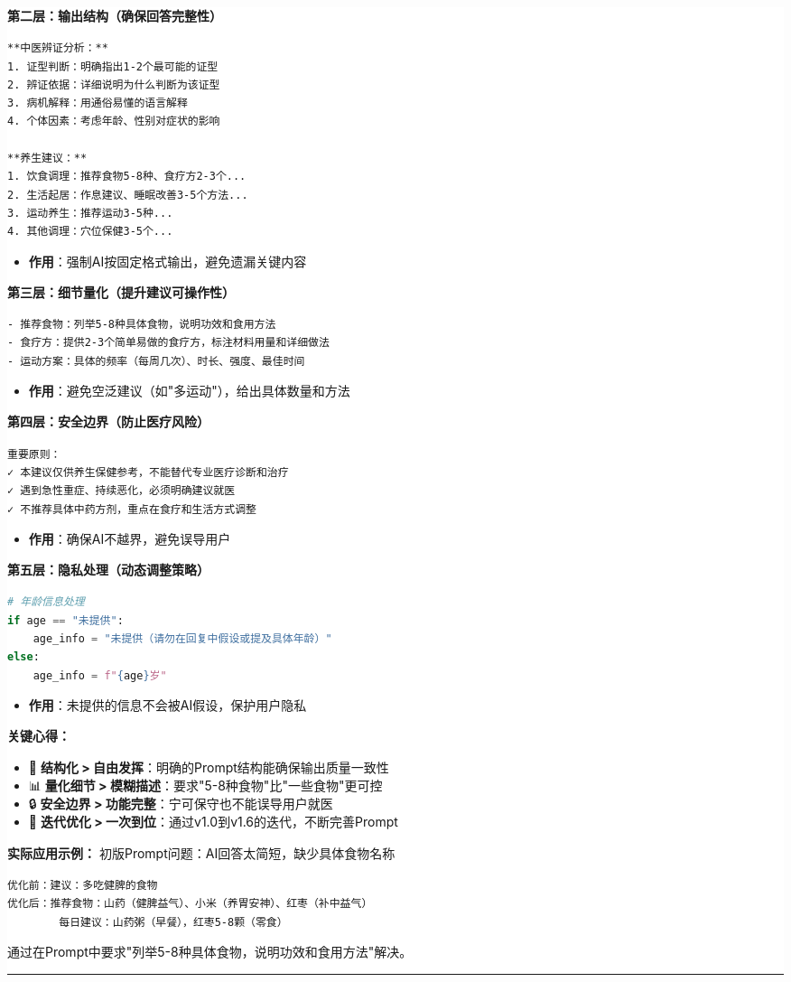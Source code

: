 **第二层：输出结构（确保回答完整性）**
```
**中医辨证分析：**
1. 证型判断：明确指出1-2个最可能的证型
2. 辨证依据：详细说明为什么判断为该证型
3. 病机解释：用通俗易懂的语言解释
4. 个体因素：考虑年龄、性别对症状的影响

**养生建议：**
1. 饮食调理：推荐食物5-8种、食疗方2-3个...
2. 生活起居：作息建议、睡眠改善3-5个方法...
3. 运动养生：推荐运动3-5种...
4. 其他调理：穴位保健3-5个...
```
- **作用**：强制AI按固定格式输出，避免遗漏关键内容

**第三层：细节量化（提升建议可操作性）**
```
- 推荐食物：列举5-8种具体食物，说明功效和食用方法
- 食疗方：提供2-3个简单易做的食疗方，标注材料用量和详细做法
- 运动方案：具体的频率（每周几次）、时长、强度、最佳时间
```
- **作用**：避免空泛建议（如"多运动"），给出具体数量和方法

**第四层：安全边界（防止医疗风险）**
```
重要原则：
✓ 本建议仅供养生保健参考，不能替代专业医疗诊断和治疗
✓ 遇到急性重症、持续恶化，必须明确建议就医
✓ 不推荐具体中药方剂，重点在食疗和生活方式调整
```
- **作用**：确保AI不越界，避免误导用户

**第五层：隐私处理（动态调整策略）**
```python
# 年龄信息处理
if age == "未提供":
    age_info = "未提供（请勿在回复中假设或提及具体年龄）"
else:
    age_info = f"{age}岁"
```
- **作用**：未提供的信息不会被AI假设，保护用户隐私

**关键心得：**
- 🎯 **结构化 > 自由发挥**：明确的Prompt结构能确保输出质量一致性
- 📊 **量化细节 > 模糊描述**：要求"5-8种食物"比"一些食物"更可控
- 🔒 **安全边界 > 功能完整**：宁可保守也不能误导用户就医
- 🧪 **迭代优化 > 一次到位**：通过v1.0到v1.6的迭代，不断完善Prompt

**实际应用示例：**
初版Prompt问题：AI回答太简短，缺少具体食物名称
```
优化前：建议：多吃健脾的食物
优化后：推荐食物：山药（健脾益气）、小米（养胃安神）、红枣（补中益气）
        每日建议：山药粥（早餐），红枣5-8颗（零食）
```
通过在Prompt中要求"列举5-8种具体食物，说明功效和食用方法"解决。

---